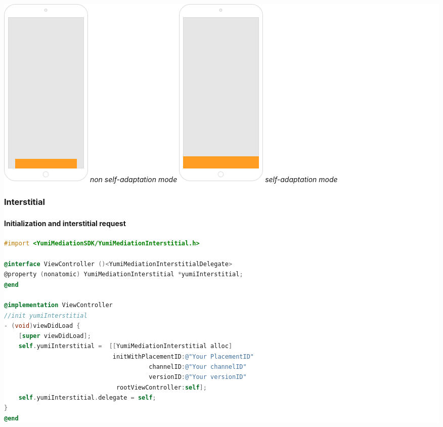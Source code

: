 ![fzsy](resources/fzsy.png) 
 *non self-adaptation mode*
 ![zsy](resources/zsy.png) 
 *self-adaptation mode*										

### Interstitial

#### Initialization and interstitial request

```objective-c
#import <YumiMediationSDK/YumiMediationInterstitial.h>

@interface ViewController ()<YumiMediationInterstitialDelegate>
@property (nonatomic) YumiMediationInterstitial *yumiInterstitial;
@end

@implementation ViewController
//init yumiInterstitial
- (void)viewDidLoad {
	[super viewDidLoad];
 	self.yumiInterstitial =  [[YumiMediationInterstitial alloc] 
                              initWithPlacementID:@"Your PlacementID"
							            channelID:@"Your channelID"
							            versionID:@"Your versionID"
							   rootViewController:self];
  	self.yumiInterstitial.delegate = self;
}
@end
```